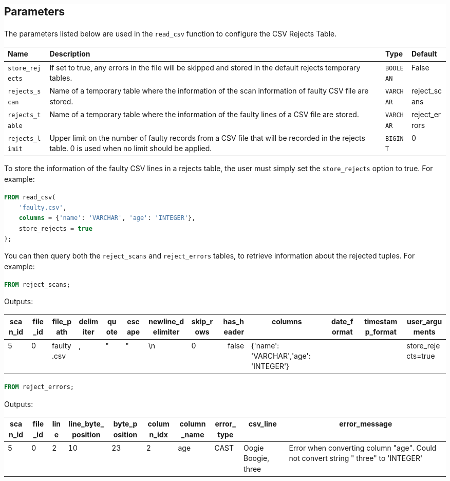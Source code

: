 ## Parameters

The parameters listed below are used in the `read_csv` function to configure the CSV Rejects Table.

| Name | Description | Type | Default |
|:--|:-----|:-|:-|
| `store_rejects` | If set to true, any errors in the file will be skipped and stored in the default rejects temporary tables.| `BOOLEAN` | False |
| `rejects_scan` | Name of a temporary table where the information of the scan information of faulty CSV file are stored. | `VARCHAR` | reject_scans |
| `rejects_table` | Name of a temporary table where the information of the faulty lines of a CSV file are stored. | `VARCHAR` | reject_errors |
| `rejects_limit` | Upper limit on the number of faulty records from a CSV file that will be recorded in the rejects table. 0 is used when no limit should be applied. | `BIGINT` | 0 |

To store the information of the faulty CSV lines in a rejects table, the user must simply set the `store_rejects` option to true. For example:

```sql
FROM read_csv(
    'faulty.csv',
    columns = {'name': 'VARCHAR', 'age': 'INTEGER'},
    store_rejects = true
);
```

You can then query both the `reject_scans` and `reject_errors` tables, to retrieve information about the rejected tuples. For example:

```sql
FROM reject_scans;
```

Outputs:

<div class="monospace_table"></div>

| scan_id | file_id |             file_path             | delimiter | quote | escape | newline_delimiter | skip_rows | has_header |               columns                | date_format | timestamp_format |   user_arguments   |
|---------|---------|-----------------------------------|-----------|-------|--------|-------------------|-----------|-----------:|--------------------------------------|-------------|------------------|--------------------|
| 5       | 0       | faulty.csv | ,         | "     | "      | \n                | 0         | false      | {'name': 'VARCHAR','age': 'INTEGER'} |             |                  | store_rejects=true |

```sql
FROM reject_errors;
```

Outputs:

<div class="monospace_table"></div>

| scan_id | file_id | line | line_byte_position | byte_position | column_idx | column_name | error_type |      csv_line       |                                   error_message                                    |
|---------|---------|------|--------------------|---------------|------------|-------------|------------|---------------------|------------------------------------------------------------------------------------|
| 5       | 0       | 2    | 10                 | 23            | 2          | age         | CAST       | Oogie Boogie, three | Error when converting column "age". Could not convert string " three" to 'INTEGER' |
